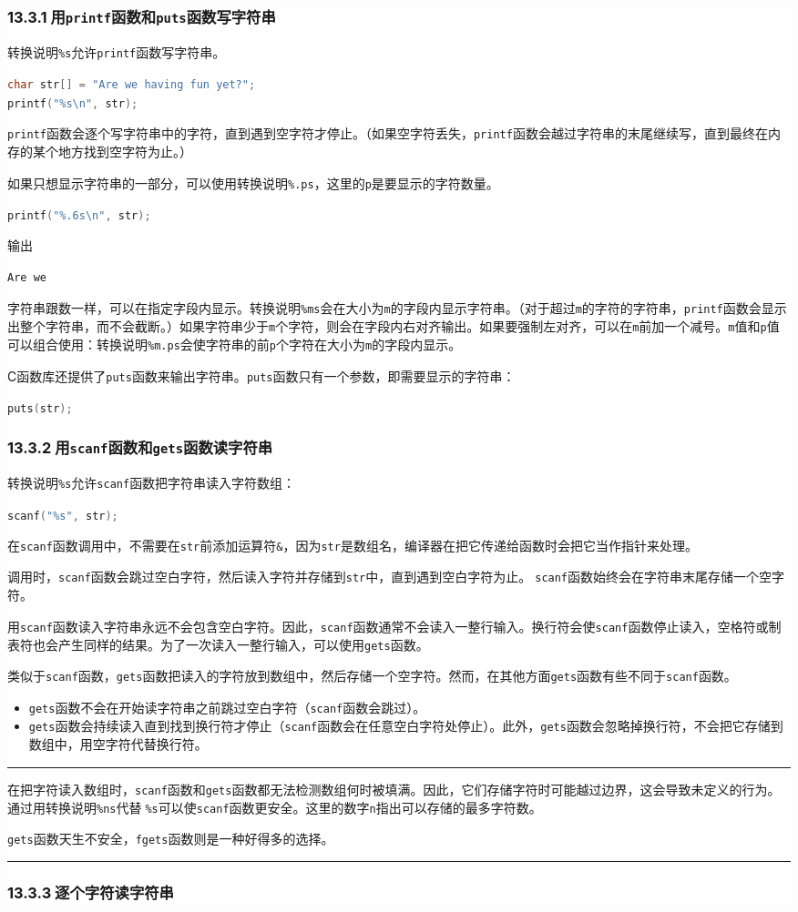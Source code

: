 ### 13.3.1 用`printf`函数和`puts`函数写字符串

转换说明`%s`允许`printf`函数写字符串。

```c
char str[] = "Are we having fun yet?";
printf("%s\n", str);
```

`printf`函数会逐个写字符串中的字符，直到遇到空字符才停止。（如果空字符丢失，`printf`函数会越过字符串的末尾继续写，直到最终在内存的某个地方找到空字符为止。）

如果只想显示字符串的一部分，可以使用转换说明`%.ps`，这里的`p`是要显示的字符数量。

```c
printf("%.6s\n", str);
```

输出

```c
Are we
```

字符串跟数一样，可以在指定字段内显示。转换说明`%ms`会在大小为`m`的字段内显示字符串。（对于超过`m`的字符的字符串，`printf`函数会显示出整个字符串，而不会截断。）如果字符串少于`m`个字符，则会在字段内右对齐输出。如果要强制左对齐，可以在`m`前加一个减号。`m`值和`p`值可以组合使用：转换说明`%m.ps`会使字符串的前`p`个字符在大小为`m`的字段内显示。

C函数库还提供了`puts`函数来输出字符串。`puts`函数只有一个参数，即需要显示的字符串：

```c
puts(str);
```

### 13.3.2 用`scanf`函数和`gets`函数读字符串

转换说明`%s`允许`scanf`函数把字符串读入字符数组：

```c
scanf("%s", str);
```

在`scanf`函数调用中，不需要在`str`前添加运算符`&`，因为`str`是数组名，编译器在把它传递给函数时会把它当作指针来处理。

调用时，`scanf`函数会跳过空白字符，然后读入字符并存储到`str`中，直到遇到空白字符为止。 `scanf`函数始终会在字符串末尾存储一个空字符。

用`scanf`函数读入字符串永远不会包含空白字符。因此，`scanf`函数通常不会读入一整行输入。换行符会使`scanf`函数停止读入，空格符或制表符也会产生同样的结果。为了一次读入一整行输入，可以使用`gets`函数。

类似于`scanf`函数，`gets`函数把读入的字符放到数组中，然后存储一个空字符。然而，在其他方面`gets`函数有些不同于`scanf`函数。

- `gets`函数不会在开始读字符串之前跳过空白字符（`scanf`函数会跳过）。
- `gets`函数会持续读入直到找到换行符才停止（`scanf`函数会在任意空白字符处停止）。此外，`gets`函数会忽略掉换行符，不会把它存储到数组中，用空字符代替换行符。

-------

在把字符读入数组时，`scanf`函数和`gets`函数都无法检测数组何时被填满。因此，它们存储字符时可能越过边界，这会导致未定义的行为。通过用转换说明`%ns`代替 `%s`可以使`scanf`函数更安全。这里的数字`n`指出可以存储的最多字符数。

`gets`函数天生不安全，`fgets`函数则是一种好得多的选择。

--------

### 13.3.3 逐个字符读字符串
